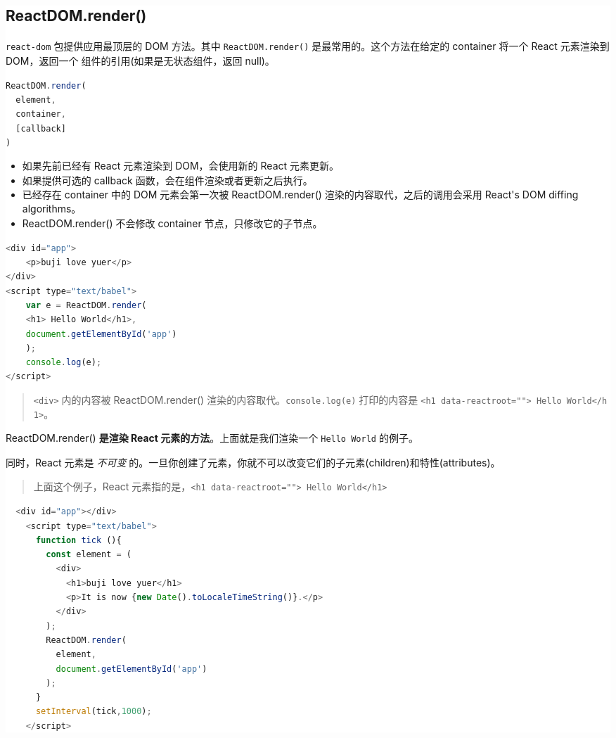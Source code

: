
## ReactDOM.render()

`react-dom` 包提供应用最顶层的 DOM 方法。其中 `ReactDOM.render()` 是最常用的。这个方法在给定的 container 将一个 React 元素渲染到 DOM，返回一个 组件的引用(如果是无状态组件，返回 null)。

```js
ReactDOM.render(
  element,
  container,
  [callback]
)
```

+ 如果先前已经有 React 元素渲染到 DOM，会使用新的 React 元素更新。
+ 如果提供可选的 callback 函数，会在组件渲染或者更新之后执行。
+ 已经存在 container 中的 DOM 元素会第一次被 ReactDOM.render() 渲染的内容取代，之后的调用会采用 React's DOM diffing algorithms。
+ ReactDOM.render() 不会修改 container 节点，只修改它的子节点。

```js
<div id="app">
    <p>buji love yuer</p>
</div>
<script type="text/babel">
    var e = ReactDOM.render(
    <h1> Hello World</h1>,
    document.getElementById('app')
    );
    console.log(e);
</script>
```

> `<div>` 内的内容被 ReactDOM.render() 渲染的内容取代。`console.log(e)` 打印的内容是 `<h1 data-reactroot=""> Hello World</h1>`。


ReactDOM.render() **是渲染 React 元素的方法**。上面就是我们渲染一个 `Hello World` 的例子。

同时，React 元素是 *不可变* 的。一旦你创建了元素，你就不可以改变它们的子元素(children)和特性(attributes)。

> 上面这个例子，React 元素指的是，`<h1 data-reactroot=""> Hello World</h1>`

```js
  <div id="app"></div>
    <script type="text/babel">
      function tick (){
        const element = (
          <div>
            <h1>buji love yuer</h1>
            <p>It is now {new Date().toLocaleTimeString()}.</p>
          </div>
        );
        ReactDOM.render(
          element,
          document.getElementById('app')
        );
      }
      setInterval(tick,1000);
    </script>
```
